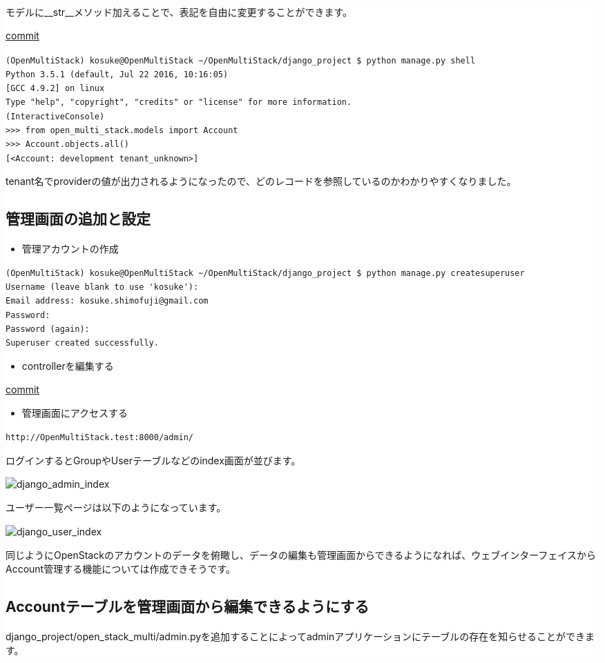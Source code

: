 モデルに__str__メソッド加えることで、表記を自由に変更することができます。

[commit](https://github.com/KosukeShimofuji/OpenMultiStack/commit/1b206a0333fcc9e9a4c9a38c7e8dfb3b79133b07)

```
(OpenMultiStack) kosuke@OpenMultiStack ~/OpenMultiStack/django_project $ python manage.py shell
Python 3.5.1 (default, Jul 22 2016, 10:16:05)
[GCC 4.9.2] on linux
Type "help", "copyright", "credits" or "license" for more information.
(InteractiveConsole)
>>> from open_multi_stack.models import Account
>>> Account.objects.all()
[<Account: development tenant_unknown>]
```

tenant名でproviderの値が出力されるようになったので、どのレコードを参照しているのかわかりやすくなりました。

## 管理画面の追加と設定

 * 管理アカウントの作成

```
(OpenMultiStack) kosuke@OpenMultiStack ~/OpenMultiStack/django_project $ python manage.py createsuperuser
Username (leave blank to use 'kosuke'):
Email address: kosuke.shimofuji@gmail.com
Password:
Password (again):
Superuser created successfully.
```

 * controllerを編集する

[commit](https://github.com/KosukeShimofuji/OpenMultiStack/commit/656e9fecc78321392dce65f3ed4acc3e5e0fbcef)

 * 管理画面にアクセスする

```
http://OpenMultiStack.test:8000/admin/
```

ログインするとGroupやUserテーブルなどのindex画面が並びます。

![django_admin_index]({{site.baseurl}}/images/2016/07/22/django_admin_index.png)

ユーザー一覧ページは以下のようになっています。

![django_user_index]({{site.baseurl}}/images/2016/07/22/django_user_index.png)


同じようにOpenStackのアカウントのデータを俯瞰し、データの編集も管理画面からできるようになれば、ウェブインターフェイスからAccount管理する機能については作成できそうです。

## Accountテーブルを管理画面から編集できるようにする

django_project/open_stack_multi/admin.pyを追加することによってadminアプリケーションにテーブルの存在を知らせることができます。
